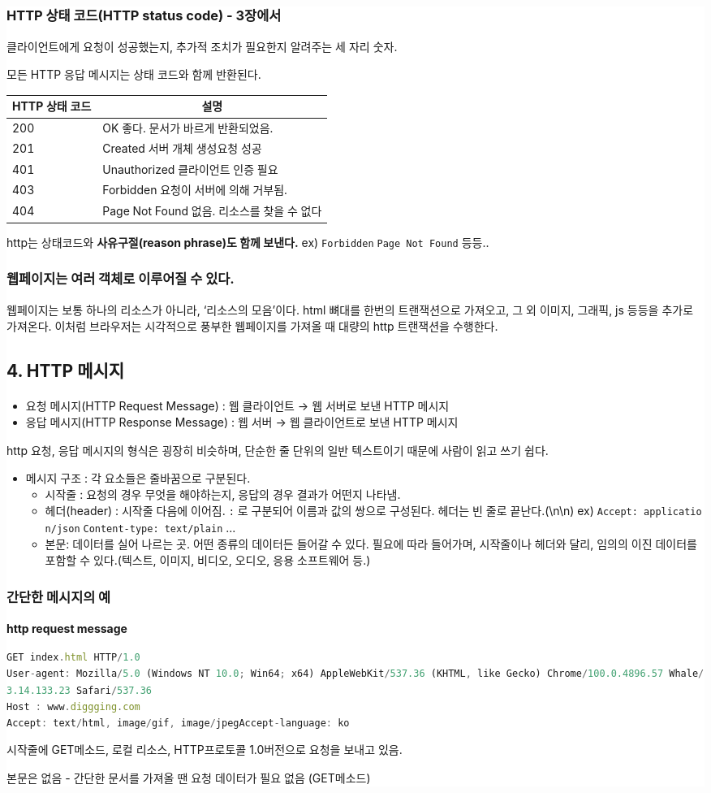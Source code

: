 ### HTTP 상태 코드(HTTP status code) - 3장에서

클라이언트에게 요청이 성공했는지, 추가적 조치가 필요한지 알려주는 세 자리 숫자.

모든 HTTP 응답 메시지는 상태 코드와 함께 반환된다. 

| HTTP 상태 코드 | 설명 |
| --- | --- |
| 200 | OK  좋다. 문서가 바르게 반환되었음. |
| 201 | Created 서버 개체 생성요청 성공 |
| 401 | Unauthorized 클라이언트 인증 필요 |
| 403 | Forbidden 요청이 서버에 의해 거부됨. |
| 404 | Page Not Found 없음. 리소스를 찾을 수 없다 |

http는 상태코드와  **사유구절(reason phrase)도 함께 보낸다.** ex) `Forbidden` `Page Not Found` 등등..

### 웹페이지는 여러 객체로 이루어질 수 있다.

웹페이지는 보통 하나의 리소스가 아니라, ‘리소스의 모음’이다. 
html 뼈대를 한번의 트랜잭션으로 가져오고, 그 외 이미지, 그래픽, js 등등을 추가로 가져온다. 
이처럼 브라우저는 시각적으로 풍부한 웹페이지를 가져올 때 대량의 http 트랜잭션을 수행한다.

## 4. HTTP 메시지

- 요청 메시지(HTTP Request Message) : 웹 클라이언트 → 웹 서버로 보낸 HTTP 메시지
- 응답 메시지(HTTP Response Message) : 웹 서버 → 웹 클라이언트로 보낸 HTTP 메시지

http 요청, 응답 메시지의 형식은 굉장히 비슷하며, 단순한 줄 단위의 일반 텍스트이기 때문에 사람이 읽고 쓰기 쉽다.

- 메시지 구조 : 각 요소들은 줄바꿈으로 구분된다.
    - 시작줄 : 요청의 경우 무엇을 해야하는지, 응답의 경우 결과가 어떤지 나타냄.
    - 헤더(header) : 시작줄 다음에 이어짐. `:` 로 구분되어 이름과 값의 쌍으로 구성된다. 헤더는 빈 줄로 끝난다.(\n\n) 
    ex) `Accept: application/json` `Content-type: text/plain` ...
    - 본문: 데이터를 실어 나르는 곳. 어떤 종류의 데이터든 들어갈 수 있다. 필요에 따라 들어가며, 시작줄이나 헤더와 달리, 임의의 이진 데이터를 포함할 수 있다.(텍스트, 이미지, 비디오, 오디오, 응용 소프트웨어 등.)
    

### 간단한 메시지의 예

**http request message**

```jsx
GET index.html HTTP/1.0
User-agent: Mozilla/5.0 (Windows NT 10.0; Win64; x64) AppleWebKit/537.36 (KHTML, like Gecko) Chrome/100.0.4896.57 Whale/3.14.133.23 Safari/537.36
Host : www.diggging.com
Accept: text/html, image/gif, image/jpegAccept-language: ko
```

시작줄에 GET메소드, 로컬 리소스, HTTP프로토콜 1.0버전으로 요청을 보내고 있음.

본문은 없음 - 간단한 문서를 가져올 땐 요청 데이터가 필요 없음 (GET메소드)

